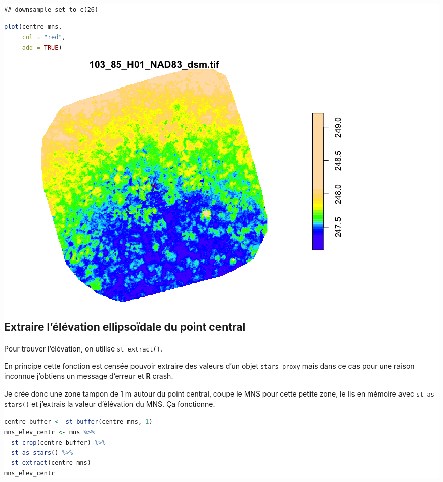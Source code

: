     ## downsample set to c(26)

``` r
plot(centre_mns,
     col = "red",
     add = TRUE)
```

![](conv_ortho_mns_files/figure-gfm/plot-mns-centre-1.png)

## Extraire l’élévation ellipsoïdale du point central

Pour trouver l’élévation, on utilise `st_extract()`.

En principe cette fonction est censée pouvoir extraire des valeurs d’un
objet `stars_proxy` mais dans ce cas pour une raison inconnue j’obtiens
un message d’erreur et **R** crash.

Je crée donc une zone tampon de 1 m autour du point central, coupe le
MNS pour cette petite zone, le lis en mémoire avec `st_as_stars()` et
j’extrais la valeur d’élévation du MNS. Ça fonctionne.

``` r
centre_buffer <- st_buffer(centre_mns, 1)
mns_elev_centr <- mns %>% 
  st_crop(centre_buffer) %>% 
  st_as_stars() %>% 
  st_extract(centre_mns)
mns_elev_centr
```

